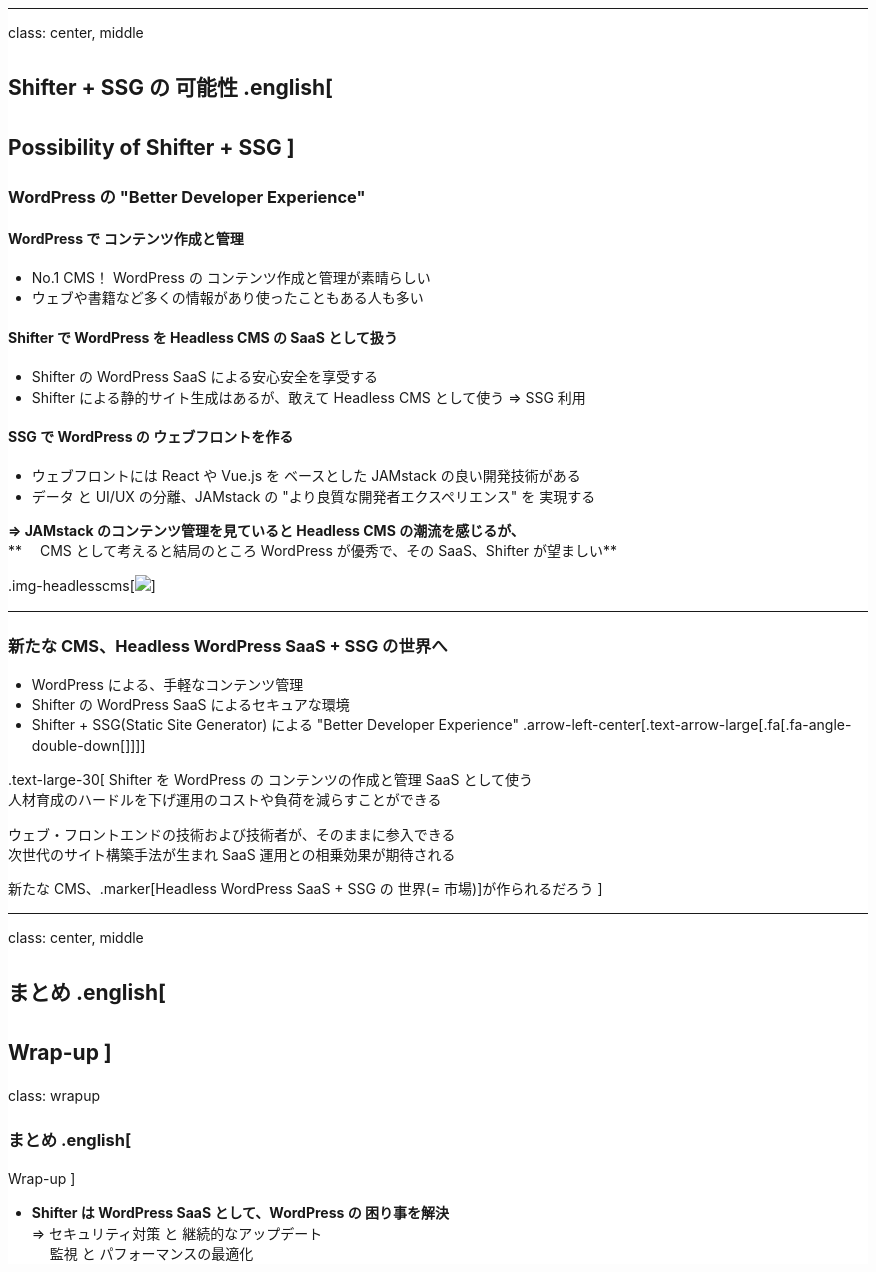 
---
class: center, middle
## Shifter + SSG の 可能性 .english[
  Possibility of Shifter + SSG
]
---
### WordPress の "Better Developer Experience"
#### WordPress で コンテンツ作成と管理
- No.1 CMS！ WordPress の コンテンツ作成と管理が素晴らしい
- ウェブや書籍など多くの情報があり使ったこともある人も多い

#### Shifter で WordPress を Headless CMS の SaaS として扱う
- Shifter の WordPress SaaS による安心安全を享受する
- Shifter による静的サイト生成はあるが、敢えて Headless CMS として使う ⇒ SSG 利用

#### SSG で WordPress の ウェブフロントを作る
- ウェブフロントには React や Vue.js を ベースとした JAMstack の良い開発技術がある
- データ と UI/UX の分離、JAMstack の "より良質な開発者エクスペリエンス" を 実現する

**⇒ JAMstack のコンテンツ管理を見ていると Headless CMS の潮流を感じるが、**  
**　 CMS として考えると結局のところ WordPress が優秀で、その SaaS、Shifter が望ましい**  

.img-headlesscms[![](../contents/2019-shiftup-jp_getshifter-vol5/images/10.png)]


---
### 新たな CMS、Headless WordPress SaaS + SSG の世界へ
- WordPress による、手軽なコンテンツ管理
- Shifter の WordPress SaaS によるセキュアな環境
- Shifter + SSG(Static Site Generator) による "Better Developer Experience"
.arrow-left-center[.text-arrow-large[.fa[.fa-angle-double-down[]]]]

.text-large-30[
  Shifter を WordPress の コンテンツの作成と管理 SaaS として使う  
  人材育成のハードルを下げ運用のコストや負荷を減らすことができる

  ウェブ・フロントエンドの技術および技術者が、そのままに参入できる  
  次世代のサイト構築手法が生まれ SaaS 運用との相乗効果が期待される

  新たな CMS、.marker[Headless WordPress SaaS + SSG の 世界(= 市場)]が作られるだろう
]


---
class: center, middle
## まとめ .english[
  Wrap-up
]
---
class: wrapup
### まとめ .english[
  Wrap-up
]
- **Shifter は WordPress SaaS として、WordPress の 困り事を解決**  
  ⇒ セキュリティ対策 と 継続的なアップデート  
  　 監視 と パフォーマンスの最適化
